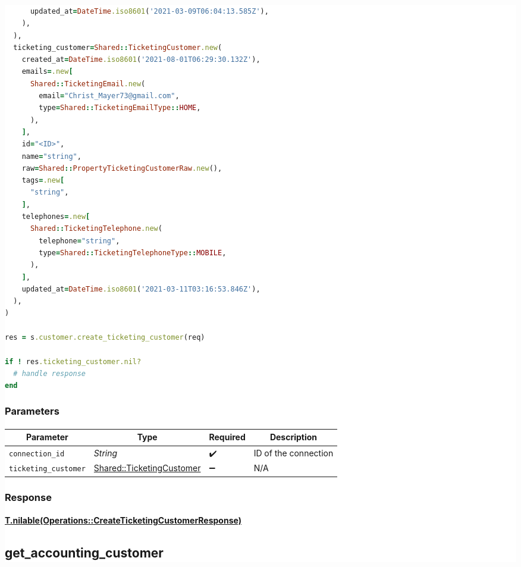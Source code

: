 ```ruby
      updated_at=DateTime.iso8601('2021-03-09T06:04:13.585Z'),
    ),
  ),
  ticketing_customer=Shared::TicketingCustomer.new(
    created_at=DateTime.iso8601('2021-08-01T06:29:30.132Z'),
    emails=.new[
      Shared::TicketingEmail.new(
        email="Christ_Mayer73@gmail.com",
        type=Shared::TicketingEmailType::HOME,
      ),
    ],
    id="<ID>",
    name="string",
    raw=Shared::PropertyTicketingCustomerRaw.new(),
    tags=.new[
      "string",
    ],
    telephones=.new[
      Shared::TicketingTelephone.new(
        telephone="string",
        type=Shared::TicketingTelephoneType::MOBILE,
      ),
    ],
    updated_at=DateTime.iso8601('2021-03-11T03:16:53.846Z'),
  ),
)
    
res = s.customer.create_ticketing_customer(req)

if ! res.ticketing_customer.nil?
  # handle response
end

```

### Parameters

| Parameter                                                             | Type                                                                  | Required                                                              | Description                                                           |
| --------------------------------------------------------------------- | --------------------------------------------------------------------- | --------------------------------------------------------------------- | --------------------------------------------------------------------- |
| `connection_id`                                                       | *String*                                                              | :heavy_check_mark:                                                    | ID of the connection                                                  |
| `ticketing_customer`                                                  | [Shared::TicketingCustomer](../../models/shared/ticketingcustomer.md) | :heavy_minus_sign:                                                    | N/A                                                                   |


### Response

**[T.nilable(Operations::CreateTicketingCustomerResponse)](../../models/operations/createticketingcustomerresponse.md)**


## get_accounting_customer
